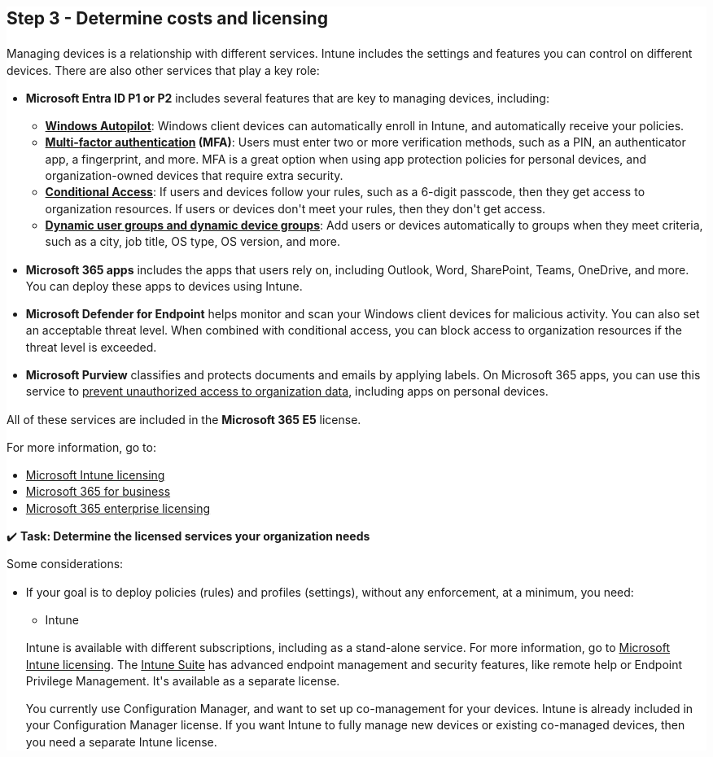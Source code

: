 ## Step 3 - Determine costs and licensing

Managing devices is a relationship with different services. Intune includes the settings and features you can control on different devices. There are also other services that play a key role:

- **Microsoft Entra ID P1 or P2** includes several features that are key to managing devices, including:

  - **[Windows Autopilot](/autopilot/enrollment-autopilot)**: Windows client devices can automatically enroll in Intune, and automatically receive your policies.
  - **[Multi-factor authentication](../enrollment/multi-factor-authentication.md) (MFA)**: Users must enter two or more verification methods, such as a PIN, an authenticator app, a fingerprint, and more. MFA is a great option when using app protection policies for personal devices, and organization-owned devices that require extra security.
  - **[Conditional Access](../protect/conditional-access.md)**: If users and devices follow your rules, such as a 6-digit passcode, then they get access to organization resources. If users or devices don't meet your rules, then they don't get access.
  - **[Dynamic user groups and dynamic device groups](../fundamentals/groups-add.md)**: Add users or devices automatically to groups when they meet criteria, such as a city, job title, OS type, OS version, and more.

- **Microsoft 365 apps** includes the apps that users rely on, including Outlook, Word, SharePoint, Teams, OneDrive, and more. You can deploy these apps to devices using Intune.

- **Microsoft Defender for Endpoint** helps monitor and scan your Windows client devices for malicious activity. You can also set an acceptable threat level. When combined with conditional access, you can block access to organization resources if the threat level is exceeded.

- **Microsoft Purview** classifies and protects documents and emails by applying labels. On Microsoft 365 apps, you can use this service to [prevent unauthorized access to organization data](/microsoft-365/compliance/information-protection), including apps on personal devices.

All of these services are included in the **Microsoft 365 E5** license.

For more information, go to:

- [Microsoft Intune licensing](licenses.md)
- [Microsoft 365 for business](https://www.microsoft.com/licensing/product-licensing/microsoft-365-business)
- [Microsoft 365 enterprise licensing](https://www.microsoft.com/microsoft-365/compare-microsoft-365-enterprise-plans)

✔️ **Task: Determine the licensed services your organization needs**

Some considerations:

- If your goal is to deploy policies (rules) and profiles (settings), without any enforcement, at a minimum, you need:

  - Intune

  Intune is available with different subscriptions, including as a stand-alone service. For more information, go to [Microsoft Intune licensing](licenses.md). The [Intune Suite](intune-add-ons.md) has advanced endpoint management and security features, like remote help or Endpoint Privilege Management. It's available as a separate license.

  You currently use Configuration Manager, and want to set up co-management for your devices. Intune is already included in your Configuration Manager license. If you want Intune to fully manage new devices or existing co-managed devices, then you need a separate Intune license.
